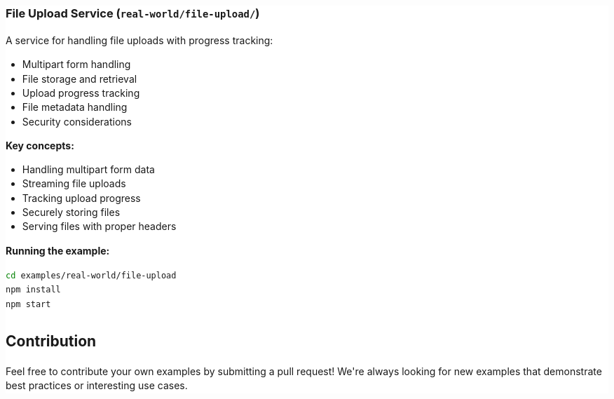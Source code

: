### File Upload Service (`real-world/file-upload/`)

A service for handling file uploads with progress tracking:

- Multipart form handling
- File storage and retrieval
- Upload progress tracking
- File metadata handling
- Security considerations

**Key concepts:**
- Handling multipart form data
- Streaming file uploads
- Tracking upload progress
- Securely storing files
- Serving files with proper headers

**Running the example:**
```bash
cd examples/real-world/file-upload
npm install
npm start
```

## Contribution

Feel free to contribute your own examples by submitting a pull request! We're always looking for new examples that demonstrate best practices or interesting use cases.
